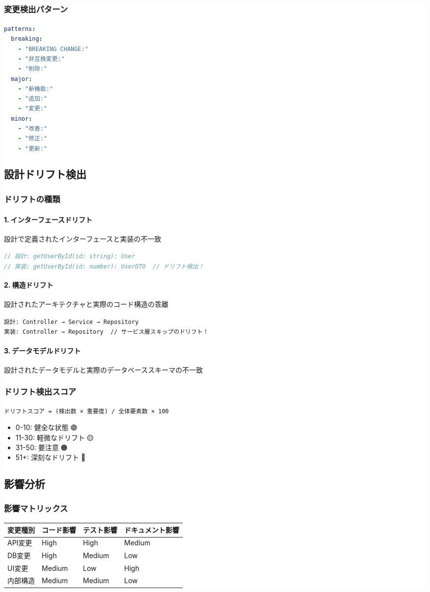### 変更検出パターン
```yaml
patterns:
  breaking:
    - "BREAKING CHANGE:"
    - "非互換変更:"
    - "削除:"
  major:
    - "新機能:"
    - "追加:"
    - "変更:"
  minor:
    - "改善:"
    - "修正:"
    - "更新:"
```

## 設計ドリフト検出

### ドリフトの種類

#### 1. インターフェースドリフト
設計で定義されたインターフェースと実装の不一致
```javascript
// 設計: getUserById(id: string): User
// 実装: getUserById(id: number): UserDTO  // ドリフト検出！
```

#### 2. 構造ドリフト
設計されたアーキテクチャと実際のコード構造の乖離
```
設計: Controller → Service → Repository
実装: Controller → Repository  // サービス層スキップのドリフト！
```

#### 3. データモデルドリフト
設計されたデータモデルと実際のデータベーススキーマの不一致

### ドリフト検出スコア
```
ドリフトスコア = (検出数 × 重要度) / 全体要素数 × 100
```

- 0-10: 健全な状態 🟢
- 11-30: 軽微なドリフト 🟡
- 31-50: 要注意 🟠
- 51+: 深刻なドリフト 🔴

## 影響分析

### 影響マトリックス
| 変更種別 | コード影響 | テスト影響 | ドキュメント影響 |
|---------|----------|----------|---------------|
| API変更 | High | High | Medium |
| DB変更 | High | Medium | Low |
| UI変更 | Medium | Low | High |
| 内部構造 | Medium | Medium | Low |
